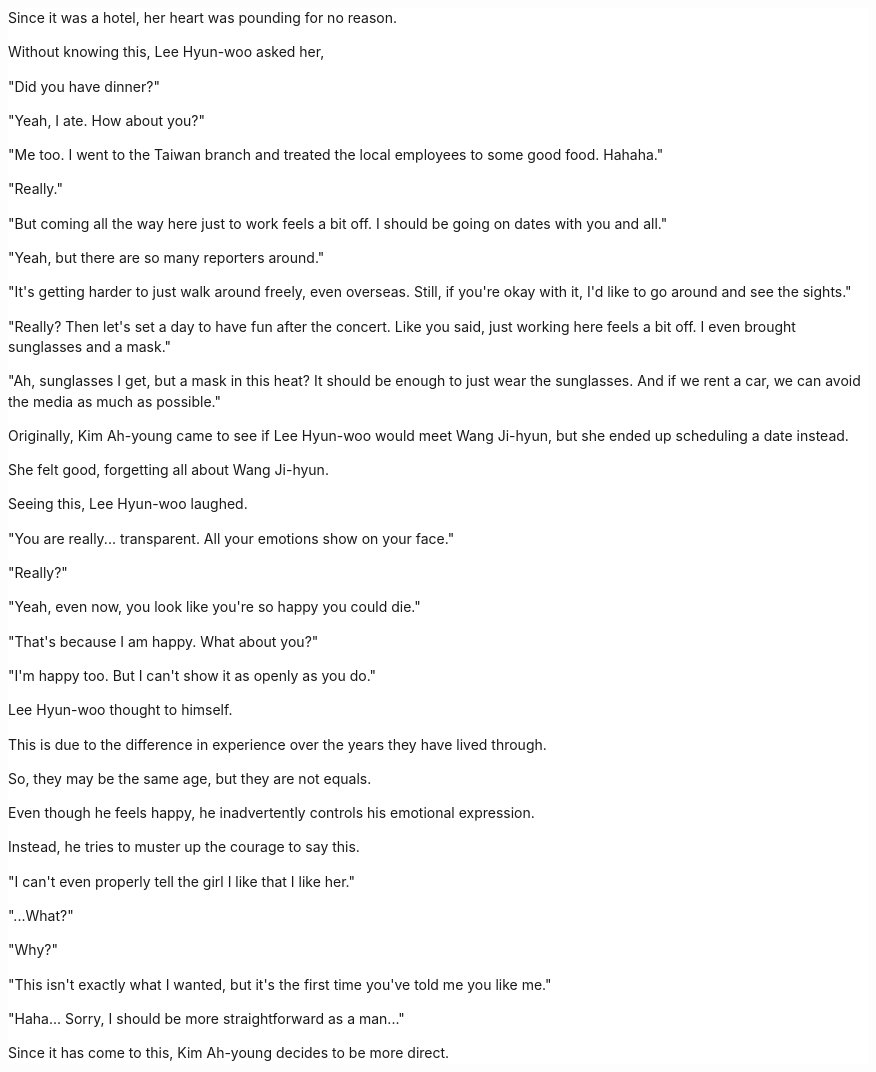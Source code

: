 Since it was a hotel, her heart was pounding for no reason.

Without knowing this, Lee Hyun-woo asked her,

"Did you have dinner?"

"Yeah, I ate. How about you?"

"Me too. I went to the Taiwan branch and treated the local employees to some good food. Hahaha."

"Really."

"But coming all the way here just to work feels a bit off. I should be going on dates with you and all."

"Yeah, but there are so many reporters around."

"It's getting harder to just walk around freely, even overseas. Still, if you're okay with it, I'd like to go around and see the sights."

"Really? Then let's set a day to have fun after the concert. Like you said, just working here feels a bit off. I even brought sunglasses and a mask."

"Ah, sunglasses I get, but a mask in this heat? It should be enough to just wear the sunglasses. And if we rent a car, we can avoid the media as much as possible."

Originally, Kim Ah-young came to see if Lee Hyun-woo would meet Wang Ji-hyun, but she ended up scheduling a date instead.

She felt good, forgetting all about Wang Ji-hyun.

Seeing this, Lee Hyun-woo laughed.

"You are really... transparent. All your emotions show on your face."

"Really?"

"Yeah, even now, you look like you're so happy you could die."

"That's because I am happy. What about you?"

"I'm happy too. But I can't show it as openly as you do."

Lee Hyun-woo thought to himself.

This is due to the difference in experience over the years they have lived through.

So, they may be the same age, but they are not equals.

Even though he feels happy, he inadvertently controls his emotional expression.

Instead, he tries to muster up the courage to say this.

"I can't even properly tell the girl I like that I like her."

"...What?"

"Why?"

"This isn't exactly what I wanted, but it's the first time you've told me you like me."

"Haha... Sorry, I should be more straightforward as a man..."

Since it has come to this, Kim Ah-young decides to be more direct.
